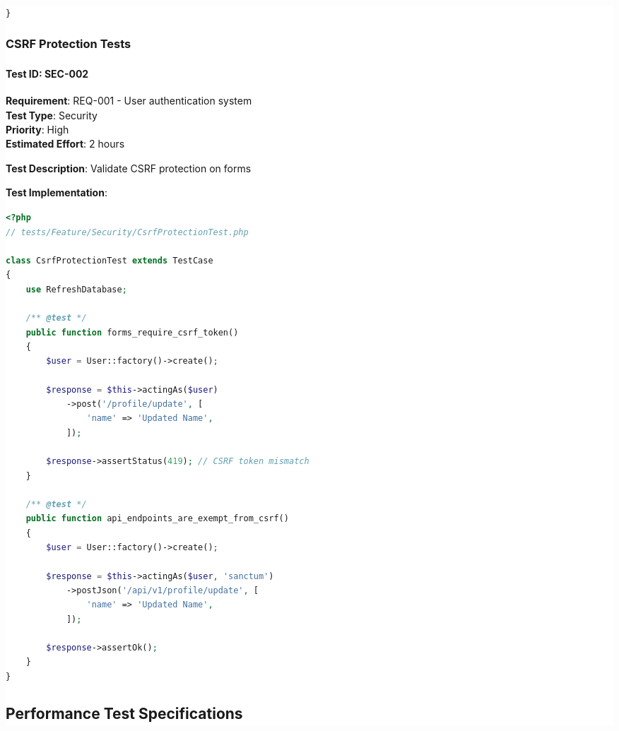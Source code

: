 ```php
}
```

### CSRF Protection Tests

#### Test ID: SEC-002
**Requirement**: REQ-001 - User authentication system  
**Test Type**: Security  
**Priority**: High  
**Estimated Effort**: 2 hours

**Test Description**: Validate CSRF protection on forms

**Test Implementation**:
```php
<?php
// tests/Feature/Security/CsrfProtectionTest.php

class CsrfProtectionTest extends TestCase
{
    use RefreshDatabase;

    /** @test */
    public function forms_require_csrf_token()
    {
        $user = User::factory()->create();

        $response = $this->actingAs($user)
            ->post('/profile/update', [
                'name' => 'Updated Name',
            ]);

        $response->assertStatus(419); // CSRF token mismatch
    }

    /** @test */
    public function api_endpoints_are_exempt_from_csrf()
    {
        $user = User::factory()->create();

        $response = $this->actingAs($user, 'sanctum')
            ->postJson('/api/v1/profile/update', [
                'name' => 'Updated Name',
            ]);

        $response->assertOk();
    }
}
```

## Performance Test Specifications
